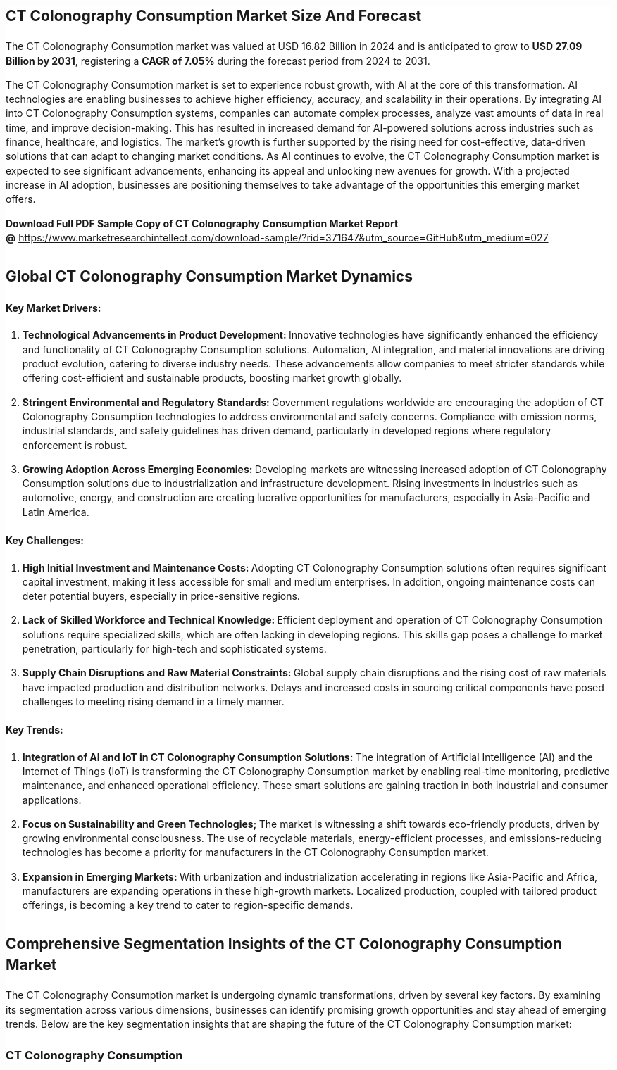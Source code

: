 <h2>CT Colonography Consumption Market Size And Forecast</h2><p>The CT Colonography Consumption market was valued at USD 16.82 Billion in 2024 and is anticipated to grow to <strong>USD 27.09 Billion by 2031</strong>, registering a <strong>CAGR of 7.05%</strong> during the forecast period from 2024 to 2031.</p><p>The CT Colonography Consumption market is set to experience robust growth, with AI at the core of this transformation. AI technologies are enabling businesses to achieve higher efficiency, accuracy, and scalability in their operations. By integrating AI into CT Colonography Consumption systems, companies can automate complex processes, analyze vast amounts of data in real time, and improve decision-making. This has resulted in increased demand for AI-powered solutions across industries such as finance, healthcare, and logistics. The market’s growth is further supported by the rising need for cost-effective, data-driven solutions that can adapt to changing market conditions. As AI continues to evolve, the CT Colonography Consumption market is expected to see significant advancements, enhancing its appeal and unlocking new avenues for growth. With a projected increase in AI adoption, businesses are positioning themselves to take advantage of the opportunities this emerging market offers.</p><p><strong>Download Full PDF Sample Copy of CT Colonography Consumption Market Report @</strong>&nbsp;<a href="https://www.marketresearchintellect.com/download-sample/?rid=371647&amp;utm_source=GitHub&amp;utm_medium=027">https://www.marketresearchintellect.com/download-sample/?rid=371647&amp;utm_source=GitHub&amp;utm_medium=027</a></p><h2>Global CT Colonography Consumption Market Dynamics</h2><h4><strong>Key Market Drivers:</strong></h4><ol><li><p><strong>Technological Advancements in Product Development:&nbsp;</strong>Innovative technologies have significantly enhanced the efficiency and functionality of CT Colonography Consumption solutions. Automation, AI integration, and material innovations are driving product evolution, catering to diverse industry needs. These advancements allow companies to meet stricter standards while offering cost-efficient and sustainable products, boosting market growth globally.</p></li><li><p><strong>Stringent Environmental and Regulatory Standards:&nbsp;</strong>Government regulations worldwide are encouraging the adoption of CT Colonography Consumption technologies to address environmental and safety concerns. Compliance with emission norms, industrial standards, and safety guidelines has driven demand, particularly in developed regions where regulatory enforcement is robust.</p></li><li><p><strong>Growing Adoption Across Emerging Economies:&nbsp;</strong>Developing markets are witnessing increased adoption of CT Colonography Consumption solutions due to industrialization and infrastructure development. Rising investments in industries such as automotive, energy, and construction are creating lucrative opportunities for manufacturers, especially in Asia-Pacific and Latin America.</p></li></ol><h4><strong>Key Challenges:</strong></h4><ol><li><p><strong>High Initial Investment and Maintenance Costs:&nbsp;</strong>Adopting CT Colonography Consumption solutions often requires significant capital investment, making it less accessible for small and medium enterprises. In addition, ongoing maintenance costs can deter potential buyers, especially in price-sensitive regions.</p></li><li><p><strong>Lack of Skilled Workforce and Technical Knowledge:&nbsp;</strong>Efficient deployment and operation of CT Colonography Consumption solutions require specialized skills, which are often lacking in developing regions. This skills gap poses a challenge to market penetration, particularly for high-tech and sophisticated systems.</p></li><li><p><strong>Supply Chain Disruptions and Raw Material Constraints:&nbsp;</strong>Global supply chain disruptions and the rising cost of raw materials have impacted production and distribution networks. Delays and increased costs in sourcing critical components have posed challenges to meeting rising demand in a timely manner.</p></li></ol><h4><strong>Key Trends:</strong></h4><ol><li><p><strong>Integration of AI and IoT in CT Colonography Consumption Solutions:&nbsp;</strong>The integration of Artificial Intelligence (AI) and the Internet of Things (IoT) is transforming the CT Colonography Consumption market by enabling real-time monitoring, predictive maintenance, and enhanced operational efficiency. These smart solutions are gaining traction in both industrial and consumer applications.</p></li><li><p><strong>Focus on Sustainability and Green Technologies;&nbsp;</strong>The market is witnessing a shift towards eco-friendly products, driven by growing environmental consciousness. The use of recyclable materials, energy-efficient processes, and emissions-reducing technologies has become a priority for manufacturers in the CT Colonography Consumption market.</p></li><li><p><strong>Expansion in Emerging Markets:&nbsp;</strong>With urbanization and industrialization accelerating in regions like Asia-Pacific and Africa, manufacturers are expanding operations in these high-growth markets. Localized production, coupled with tailored product offerings, is becoming a key trend to cater to region-specific demands.</p></li></ol><div class="article-main__content" data-test-id="publishing-text-block"><h2>Comprehensive Segmentation Insights of the CT Colonography Consumption Market</h2><p>The CT Colonography Consumption market is undergoing dynamic transformations, driven by several key factors. By examining its segmentation across various dimensions, businesses can identify promising growth opportunities and stay ahead of emerging trends. Below are the key segmentation insights that are shaping the future of the CT Colonography Consumption market:</p><h3><strong>CT Colonography Consumption
